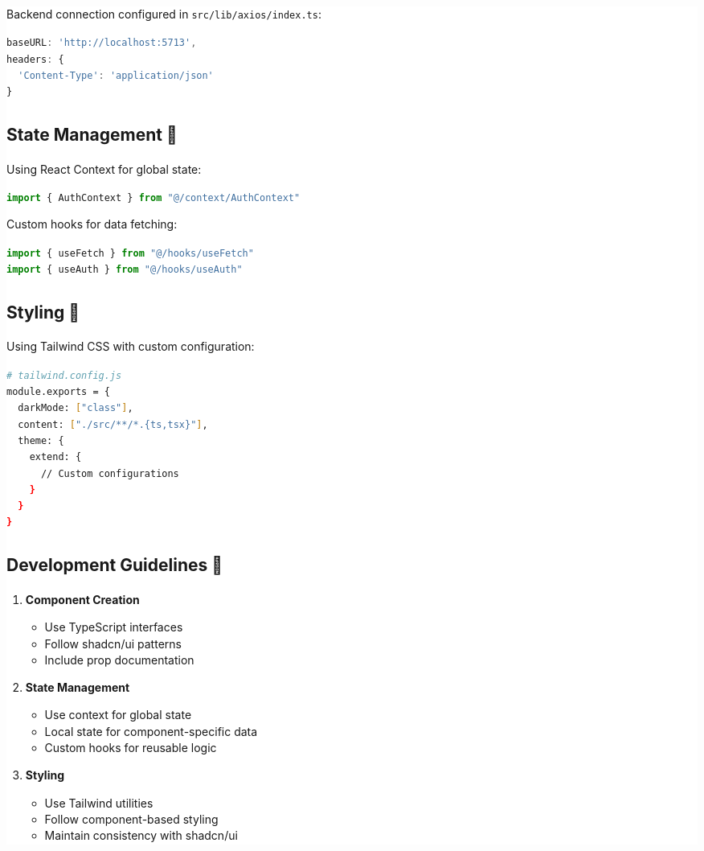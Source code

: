 Backend connection configured in `src/lib/axios/index.ts`:
```typescript
baseURL: 'http://localhost:5713',
headers: {
  'Content-Type': 'application/json'
}
```

## State Management 🔄

Using React Context for global state:
```typescript
import { AuthContext } from "@/context/AuthContext"
```

Custom hooks for data fetching:
```typescript
import { useFetch } from "@/hooks/useFetch"
import { useAuth } from "@/hooks/useAuth"
```

## Styling 🎨

Using Tailwind CSS with custom configuration:
```bash
# tailwind.config.js
module.exports = {
  darkMode: ["class"],
  content: ["./src/**/*.{ts,tsx}"],
  theme: {
    extend: {
      // Custom configurations
    }
  }
}
```

## Development Guidelines 📝

1. **Component Creation**
   - Use TypeScript interfaces
   - Follow shadcn/ui patterns
   - Include prop documentation

2. **State Management**
   - Use context for global state
   - Local state for component-specific data
   - Custom hooks for reusable logic

3. **Styling**
   - Use Tailwind utilities
   - Follow component-based styling
   - Maintain consistency with shadcn/ui
